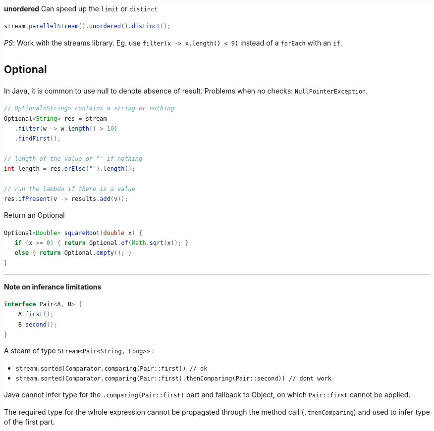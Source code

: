 **unordered**
Can speed up the `limit` or `distinct`

```java
stream.parallelStream().unordered().distinct();
```

*PS*: Work with the streams library. Eg. use `filter(x -> x.length() < 9)` instead of a `forEach` with an `if`.


## Optional
In Java, it is common to use null to denote absence of result.
Problems when no checks: `NullPointerException`.

```java
// Optional<String> contains a string or nothing
Optional<String> res = stream
   .filter(w -> w.length() > 10)
   .findFirst();

// length of the value or "" if nothing
int length = res.orElse("").length();

// run the lambda if there is a value
res.ifPresent(v -> results.add(v));
```

Return an Optional

```java
Optional<Double> squareRoot(double x) {
   if (x >= 0) { return Optional.of(Math.sqrt(x)); }
   else { return Optional.empty(); }
}
```

---

**Note on inferance limitations**

```java
interface Pair<A, B> {
    A first();
    B second();
}
```

A steam of type `Stream<Pair<String, Long>>` :

 - `stream.sorted(Comparator.comparing(Pair::first)) // ok`
 - `stream.sorted(Comparator.comparing(Pair::first).thenComparing(Pair::second)) // dont work`

Java cannot infer type for the `.comparing(Pair::first)` part and fallback to Object, on which `Pair::first` cannot be applied.

The required type for the whole expression cannot be propagated through the method call (`.thenComparing`) and used to infer type of the first part.
